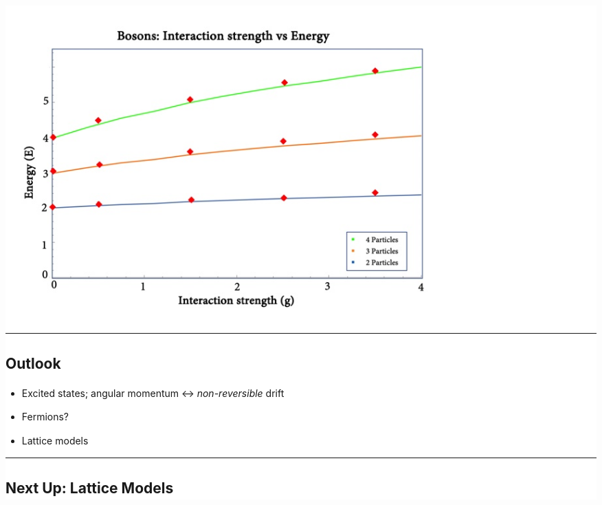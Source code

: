<img style="center" src="assets/boson-energies.jpeg" width="80%">
</p>

---

## Outlook

- Excited states; angular momentum &harr; _non-reversible_ drift

- Fermions?

- Lattice models

---

## Next Up: Lattice Models

<p align="center">